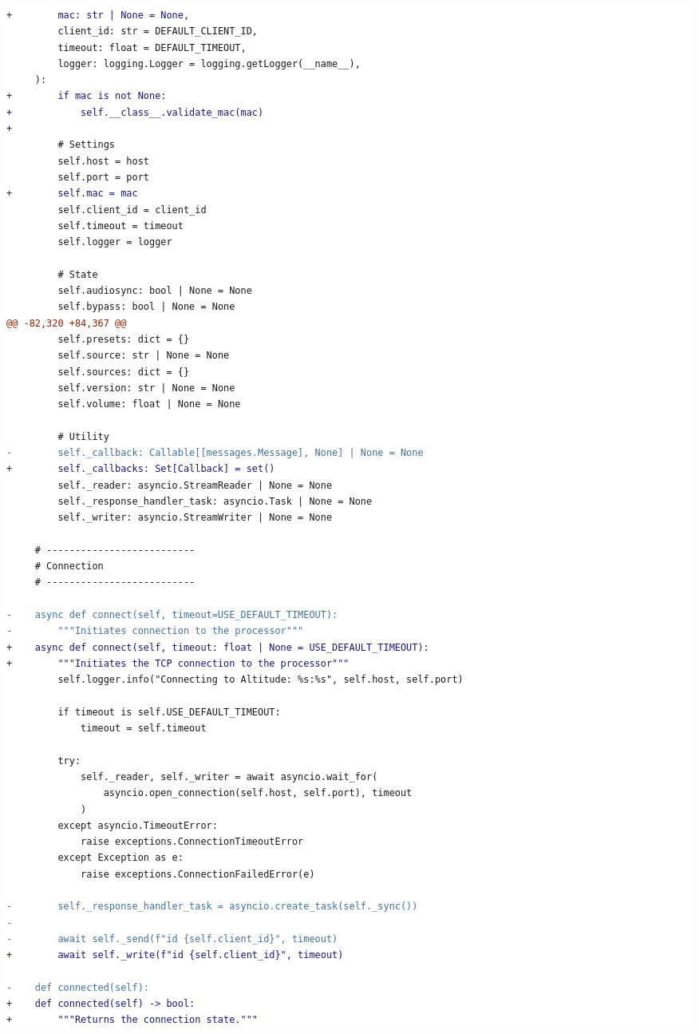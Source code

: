 ```diff
+        mac: str | None = None,
         client_id: str = DEFAULT_CLIENT_ID,
         timeout: float = DEFAULT_TIMEOUT,
         logger: logging.Logger = logging.getLogger(__name__),
     ):
+        if mac is not None:
+            self.__class__.validate_mac(mac)
+
         # Settings
         self.host = host
         self.port = port
+        self.mac = mac
         self.client_id = client_id
         self.timeout = timeout
         self.logger = logger
 
         # State
         self.audiosync: bool | None = None
         self.bypass: bool | None = None
@@ -82,320 +84,367 @@
         self.presets: dict = {}
         self.source: str | None = None
         self.sources: dict = {}
         self.version: str | None = None
         self.volume: float | None = None
 
         # Utility
-        self._callback: Callable[[messages.Message], None] | None = None
+        self._callbacks: Set[Callback] = set()
         self._reader: asyncio.StreamReader | None = None
         self._response_handler_task: asyncio.Task | None = None
         self._writer: asyncio.StreamWriter | None = None
 
     # --------------------------
     # Connection
     # --------------------------
 
-    async def connect(self, timeout=USE_DEFAULT_TIMEOUT):
-        """Initiates connection to the processor"""
+    async def connect(self, timeout: float | None = USE_DEFAULT_TIMEOUT):
+        """Initiates the TCP connection to the processor"""
         self.logger.info("Connecting to Altitude: %s:%s", self.host, self.port)
 
         if timeout is self.USE_DEFAULT_TIMEOUT:
             timeout = self.timeout
 
         try:
             self._reader, self._writer = await asyncio.wait_for(
                 asyncio.open_connection(self.host, self.port), timeout
             )
         except asyncio.TimeoutError:
             raise exceptions.ConnectionTimeoutError
         except Exception as e:
             raise exceptions.ConnectionFailedError(e)
 
-        self._response_handler_task = asyncio.create_task(self._sync())
-
-        await self._send(f"id {self.client_id}", timeout)
+        await self._write(f"id {self.client_id}", timeout)
 
-    def connected(self):
+    def connected(self) -> bool:
+        """Returns the connection state."""
```